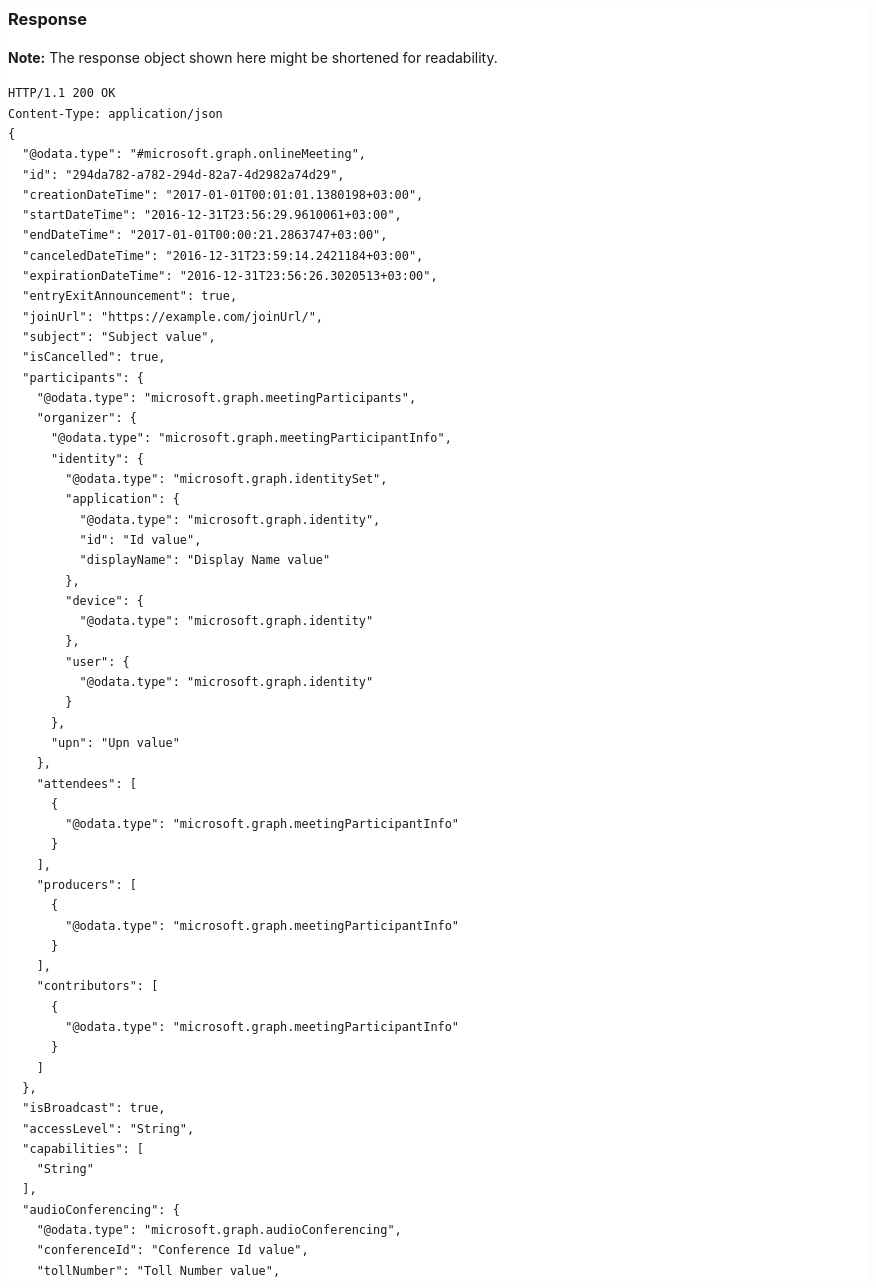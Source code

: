 ### Response
**Note:** The response object shown here might be shortened for readability.

``` http
HTTP/1.1 200 OK
Content-Type: application/json
{
  "@odata.type": "#microsoft.graph.onlineMeeting",
  "id": "294da782-a782-294d-82a7-4d2982a74d29",
  "creationDateTime": "2017-01-01T00:01:01.1380198+03:00",
  "startDateTime": "2016-12-31T23:56:29.9610061+03:00",
  "endDateTime": "2017-01-01T00:00:21.2863747+03:00",
  "canceledDateTime": "2016-12-31T23:59:14.2421184+03:00",
  "expirationDateTime": "2016-12-31T23:56:26.3020513+03:00",
  "entryExitAnnouncement": true,
  "joinUrl": "https://example.com/joinUrl/",
  "subject": "Subject value",
  "isCancelled": true,
  "participants": {
    "@odata.type": "microsoft.graph.meetingParticipants",
    "organizer": {
      "@odata.type": "microsoft.graph.meetingParticipantInfo",
      "identity": {
        "@odata.type": "microsoft.graph.identitySet",
        "application": {
          "@odata.type": "microsoft.graph.identity",
          "id": "Id value",
          "displayName": "Display Name value"
        },
        "device": {
          "@odata.type": "microsoft.graph.identity"
        },
        "user": {
          "@odata.type": "microsoft.graph.identity"
        }
      },
      "upn": "Upn value"
    },
    "attendees": [
      {
        "@odata.type": "microsoft.graph.meetingParticipantInfo"
      }
    ],
    "producers": [
      {
        "@odata.type": "microsoft.graph.meetingParticipantInfo"
      }
    ],
    "contributors": [
      {
        "@odata.type": "microsoft.graph.meetingParticipantInfo"
      }
    ]
  },
  "isBroadcast": true,
  "accessLevel": "String",
  "capabilities": [
    "String"
  ],
  "audioConferencing": {
    "@odata.type": "microsoft.graph.audioConferencing",
    "conferenceId": "Conference Id value",
    "tollNumber": "Toll Number value",
```